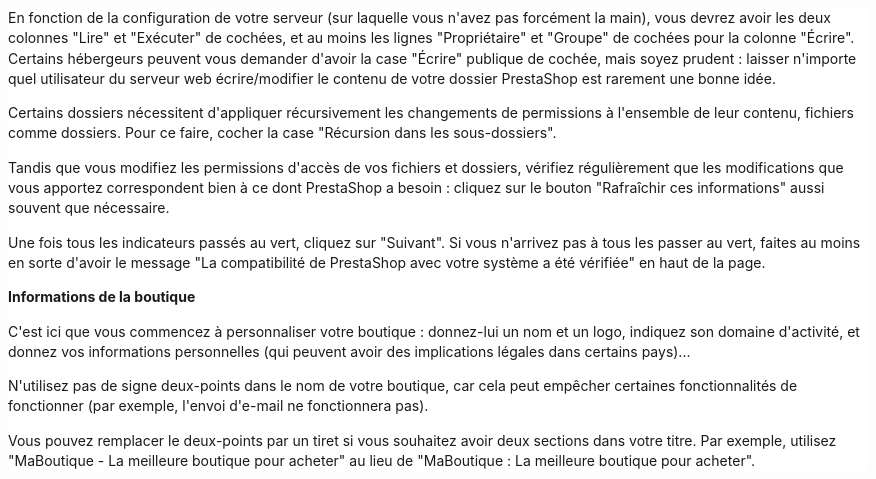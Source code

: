 En fonction de la configuration de votre serveur (sur laquelle vous n'avez pas forcément la main), vous devrez avoir les deux colonnes "Lire" et "Exécuter" de cochées, et au moins les lignes "Propriétaire" et "Groupe" de cochées pour la colonne "Écrire". Certains hébergeurs peuvent vous demander d'avoir la case "Écrire" publique de cochée, mais soyez prudent : laisser n'importe quel utilisateur du serveur web écrire/modifier le contenu de votre dossier PrestaShop est rarement une bonne idée.

Certains dossiers nécessitent d'appliquer récursivement les changements de permissions à l'ensemble de leur contenu, fichiers comme dossiers. Pour ce faire, cocher la case "Récursion dans les sous-dossiers".

Tandis que vous modifiez les permissions d'accès de vos fichiers et dossiers, vérifiez régulièrement que les modifications que vous apportez correspondent bien à ce dont PrestaShop a besoin : cliquez sur le bouton "Rafraîchir ces informations" aussi souvent que nécessaire.

Une fois tous les indicateurs passés au vert, cliquez sur "Suivant". Si vous n'arrivez pas à tous les passer au vert, faites au moins en sorte d'avoir le message "La compatibilité de PrestaShop avec votre système a été vérifiée" en haut de la page.

**Informations de la boutique**

C'est ici que vous commencez à personnaliser votre boutique : donnez-lui un nom et un logo, indiquez son domaine d'activité, et donnez vos informations personnelles (qui peuvent avoir des implications légales dans certains pays)...

N'utilisez pas de signe deux-points dans le nom de votre boutique, car cela peut empêcher certaines fonctionnalités de fonctionner (par exemple, l'envoi d'e-mail ne fonctionnera pas).

Vous pouvez remplacer le deux-points par un tiret si vous souhaitez avoir deux sections dans votre titre. Par exemple, utilisez "MaBoutique - La meilleure boutique pour acheter" au lieu de "MaBoutique : La meilleure boutique pour acheter".
